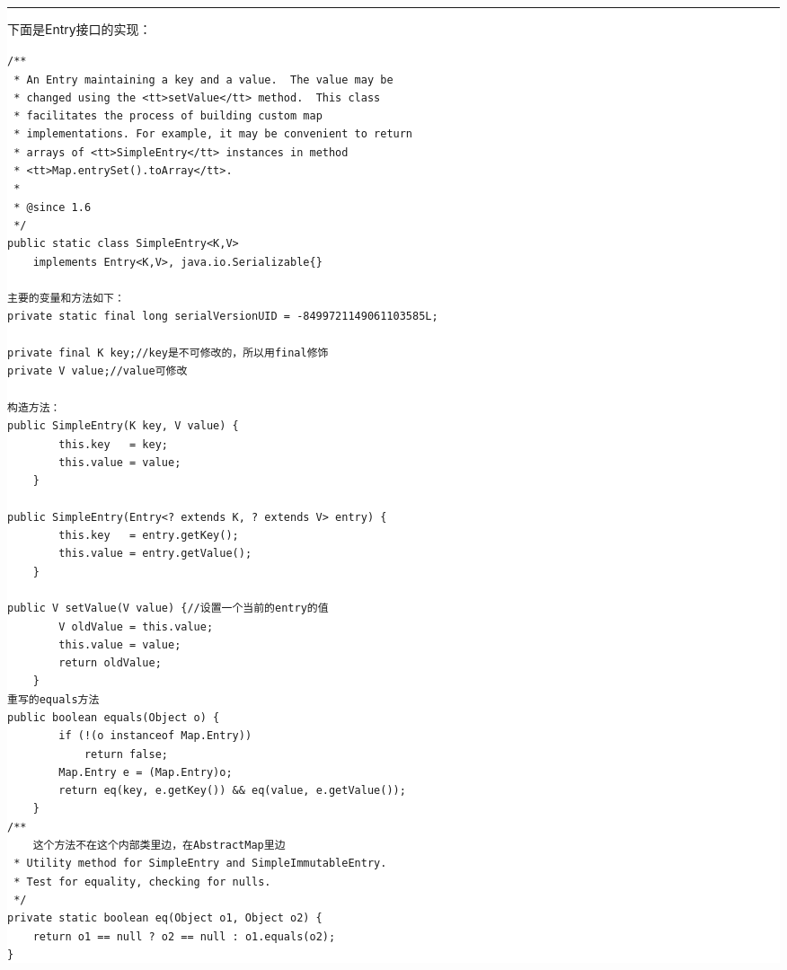 
----------
下面是Entry接口的实现：

    /**
     * An Entry maintaining a key and a value.  The value may be
     * changed using the <tt>setValue</tt> method.  This class
     * facilitates the process of building custom map
     * implementations. For example, it may be convenient to return
     * arrays of <tt>SimpleEntry</tt> instances in method
     * <tt>Map.entrySet().toArray</tt>.
     *
     * @since 1.6
     */
    public static class SimpleEntry<K,V>
        implements Entry<K,V>, java.io.Serializable{}

	主要的变量和方法如下：
	private static final long serialVersionUID = -8499721149061103585L;

    private final K key;//key是不可修改的，所以用final修饰
    private V value;//value可修改
	
	构造方法：
	public SimpleEntry(K key, V value) {
            this.key   = key;
            this.value = value;
        }
	
	public SimpleEntry(Entry<? extends K, ? extends V> entry) {
            this.key   = entry.getKey();
            this.value = entry.getValue();
        }

	public V setValue(V value) {//设置一个当前的entry的值
            V oldValue = this.value;
            this.value = value;
            return oldValue;
        }
	重写的equals方法
	public boolean equals(Object o) {
            if (!(o instanceof Map.Entry))
                return false;
            Map.Entry e = (Map.Entry)o;
            return eq(key, e.getKey()) && eq(value, e.getValue());
        }
	/**
		这个方法不在这个内部类里边，在AbstractMap里边
     * Utility method for SimpleEntry and SimpleImmutableEntry.
     * Test for equality, checking for nulls.
     */
    private static boolean eq(Object o1, Object o2) {
        return o1 == null ? o2 == null : o1.equals(o2);
    }
